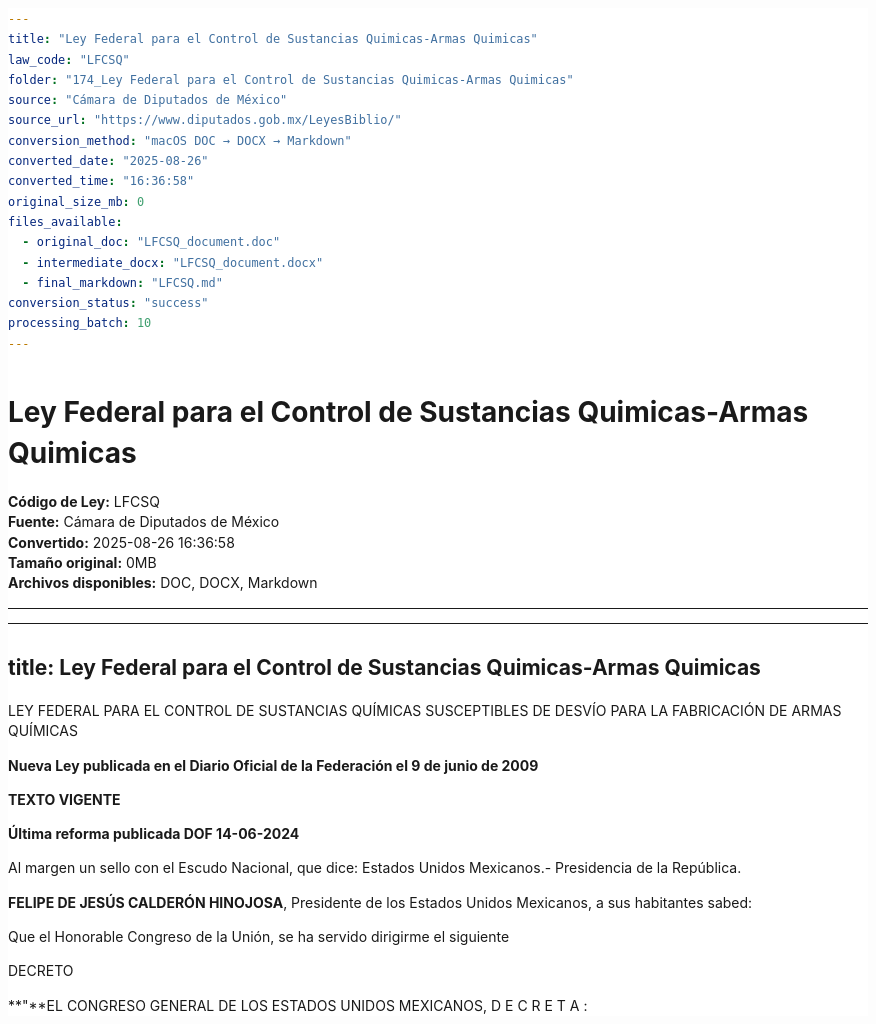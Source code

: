 ```yaml
---
title: "Ley Federal para el Control de Sustancias Quimicas-Armas Quimicas"
law_code: "LFCSQ"
folder: "174_Ley Federal para el Control de Sustancias Quimicas-Armas Quimicas"
source: "Cámara de Diputados de México"
source_url: "https://www.diputados.gob.mx/LeyesBiblio/"
conversion_method: "macOS DOC → DOCX → Markdown"
converted_date: "2025-08-26"
converted_time: "16:36:58"
original_size_mb: 0
files_available:
  - original_doc: "LFCSQ_document.doc"
  - intermediate_docx: "LFCSQ_document.docx"  
  - final_markdown: "LFCSQ.md"
conversion_status: "success"
processing_batch: 10
---
```


# Ley Federal para el Control de Sustancias Quimicas-Armas Quimicas

**Código de Ley:** LFCSQ  
**Fuente:** Cámara de Diputados de México  
**Convertido:** 2025-08-26 16:36:58  
**Tamaño original:** 0MB  
**Archivos disponibles:** DOC, DOCX, Markdown

---

---
title: Ley Federal para el Control de Sustancias Quimicas-Armas Quimicas
---

LEY FEDERAL PARA EL CONTROL DE SUSTANCIAS QUÍMICAS SUSCEPTIBLES DE DESVÍO PARA LA FABRICACIÓN DE ARMAS QUÍMICAS

**Nueva Ley publicada en el Diario Oficial de la Federación el 9 de junio de 2009**

**TEXTO VIGENTE**

**Última reforma publicada DOF 14-06-2024**

Al margen un sello con el Escudo Nacional, que dice: Estados Unidos Mexicanos.- Presidencia de la República.

**FELIPE DE JESÚS CALDERÓN HINOJOSA**, Presidente de los Estados Unidos Mexicanos, a sus habitantes sabed:

Que el Honorable Congreso de la Unión, se ha servido dirigirme el siguiente

DECRETO

**\"**EL CONGRESO GENERAL DE LOS ESTADOS UNIDOS MEXICANOS, D E C R E T A :
